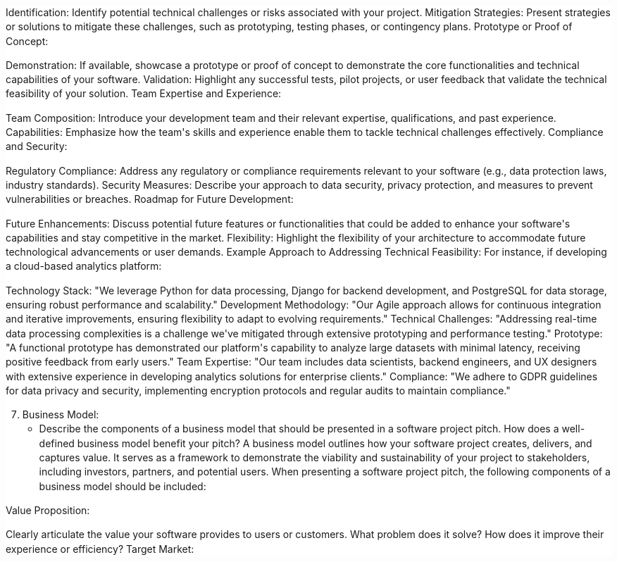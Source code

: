 Identification: Identify potential technical challenges or risks associated with your project.
Mitigation Strategies: Present strategies or solutions to mitigate these challenges, such as prototyping, testing phases, or contingency plans.
Prototype or Proof of Concept:

Demonstration: If available, showcase a prototype or proof of concept to demonstrate the core functionalities and technical capabilities of your software.
Validation: Highlight any successful tests, pilot projects, or user feedback that validate the technical feasibility of your solution.
Team Expertise and Experience:

Team Composition: Introduce your development team and their relevant expertise, qualifications, and past experience.
Capabilities: Emphasize how the team's skills and experience enable them to tackle technical challenges effectively.
Compliance and Security:

Regulatory Compliance: Address any regulatory or compliance requirements relevant to your software (e.g., data protection laws, industry standards).
Security Measures: Describe your approach to data security, privacy protection, and measures to prevent vulnerabilities or breaches.
Roadmap for Future Development:

Future Enhancements: Discuss potential future features or functionalities that could be added to enhance your software's capabilities and stay competitive in the market.
Flexibility: Highlight the flexibility of your architecture to accommodate future technological advancements or user demands.
Example Approach to Addressing Technical Feasibility:
For instance, if developing a cloud-based analytics platform:

Technology Stack: "We leverage Python for data processing, Django for backend development, and PostgreSQL for data storage, ensuring robust performance and scalability."
Development Methodology: "Our Agile approach allows for continuous integration and iterative improvements, ensuring flexibility to adapt to evolving requirements."
Technical Challenges: "Addressing real-time data processing complexities is a challenge we've mitigated through extensive prototyping and performance testing."
Prototype: "A functional prototype has demonstrated our platform's capability to analyze large datasets with minimal latency, receiving positive feedback from early users."
Team Expertise: "Our team includes data scientists, backend engineers, and UX designers with extensive experience in developing analytics solutions for enterprise clients."
Compliance: "We adhere to GDPR guidelines for data privacy and security, implementing encryption protocols and regular audits to maintain compliance."

7. Business Model:
   - Describe the components of a business model that should be presented in a software project pitch. How does a well-defined business model benefit your pitch?
   A business model outlines how your software project creates, delivers, and captures value. It serves as a framework to demonstrate the viability and sustainability of your project to stakeholders, including investors, partners, and potential users. When presenting a software project pitch, the following components of a business model should be included:

Value Proposition:

Clearly articulate the value your software provides to users or customers. What problem does it solve? How does it improve their experience or efficiency?
Target Market:
